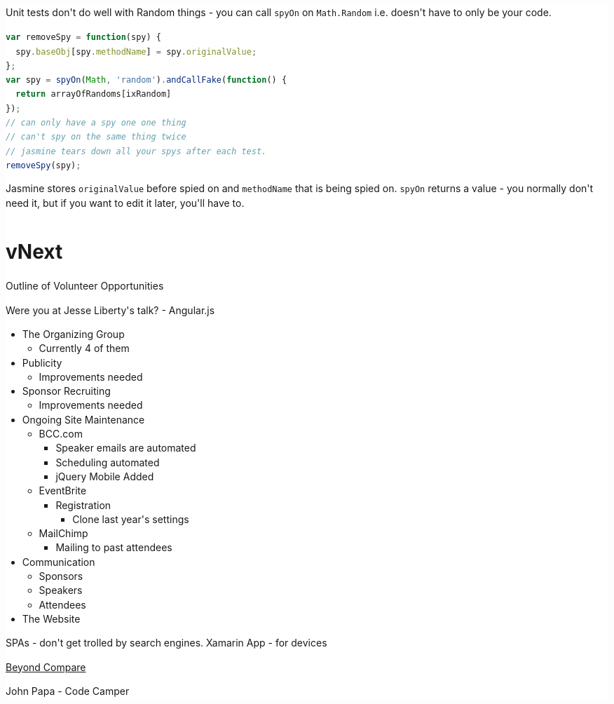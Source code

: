 Unit tests don't do well with Random things - you can call `spyOn` on `Math.Random` i.e. doesn't have to only be your code.

```js
var removeSpy = function(spy) {
  spy.baseObj[spy.methodName] = spy.originalValue;
};
var spy = spyOn(Math, 'random').andCallFake(function() {
  return arrayOfRandoms[ixRandom]
});
// can only have a spy one one thing
// can't spy on the same thing twice
// jasmine tears down all your spys after each test.
removeSpy(spy);
```

Jasmine stores `originalValue` before spied on and `methodName` that is being spied on.
`spyOn` returns a value - you normally don't need it, but if you want to edit it later, you'll have to.

# vNext

Outline of Volunteer Opportunities

Were you at Jesse Liberty's talk? - Angular.js

* The Organizing Group
  * Currently 4 of them
* Publicity
  * Improvements needed
* Sponsor Recruiting
  * Improvements needed
* Ongoing Site Maintenance
  * BCC.com
    * Speaker emails are automated
    * Scheduling automated
    * jQuery Mobile Added
  * EventBrite
    * Registration
      * Clone last year's settings
  * MailChimp
    * Mailing to past attendees
* Communication
  * Sponsors
  * Speakers
  * Attendees
* The Website

SPAs - don't get trolled by search engines.
Xamarin App - for devices

[Beyond Compare](http://www.scootersoftware.com/)

John Papa - Code Camper
